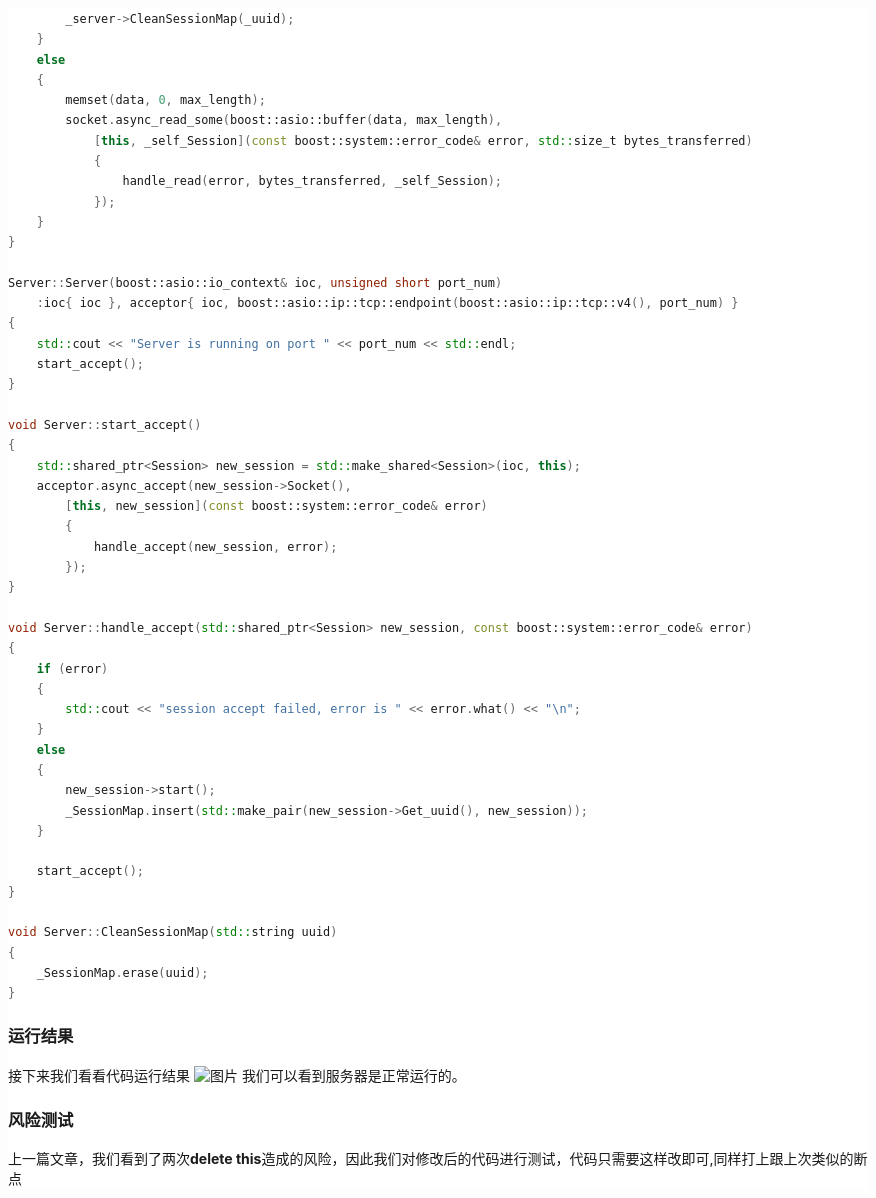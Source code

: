 ```cpp
		_server->CleanSessionMap(_uuid);
	}
	else
	{
		memset(data, 0, max_length);
		socket.async_read_some(boost::asio::buffer(data, max_length),
			[this, _self_Session](const boost::system::error_code& error, std::size_t bytes_transferred)
			{
				handle_read(error, bytes_transferred, _self_Session);
			});
	}
}

Server::Server(boost::asio::io_context& ioc, unsigned short port_num)
	:ioc{ ioc }, acceptor{ ioc, boost::asio::ip::tcp::endpoint(boost::asio::ip::tcp::v4(), port_num) }
{
	std::cout << "Server is running on port " << port_num << std::endl;
	start_accept();
}

void Server::start_accept()
{
	std::shared_ptr<Session> new_session = std::make_shared<Session>(ioc, this);
	acceptor.async_accept(new_session->Socket(),
		[this, new_session](const boost::system::error_code& error)
		{
			handle_accept(new_session, error);
		});
}

void Server::handle_accept(std::shared_ptr<Session> new_session, const boost::system::error_code& error)
{
	if (error)
	{
		std::cout << "session accept failed, error is " << error.what() << "\n";
	}
	else
	{
		new_session->start();
		_SessionMap.insert(std::make_pair(new_session->Get_uuid(), new_session));
	}

	start_accept();
}

void Server::CleanSessionMap(std::string uuid)
{
	_SessionMap.erase(uuid);
}
```
### 运行结果
接下来我们看看代码运行结果
![图片](https://github.com/FKlightdog/Images/blob/main/edited_run.png?raw=true)
我们可以看到服务器是正常运行的。
### 风险测试
上一篇文章，我们看到了两次**delete this**造成的风险，因此我们对修改后的代码进行测试，代码只需要这样改即可,同样打上跟上次类似的断点
```cpp

```